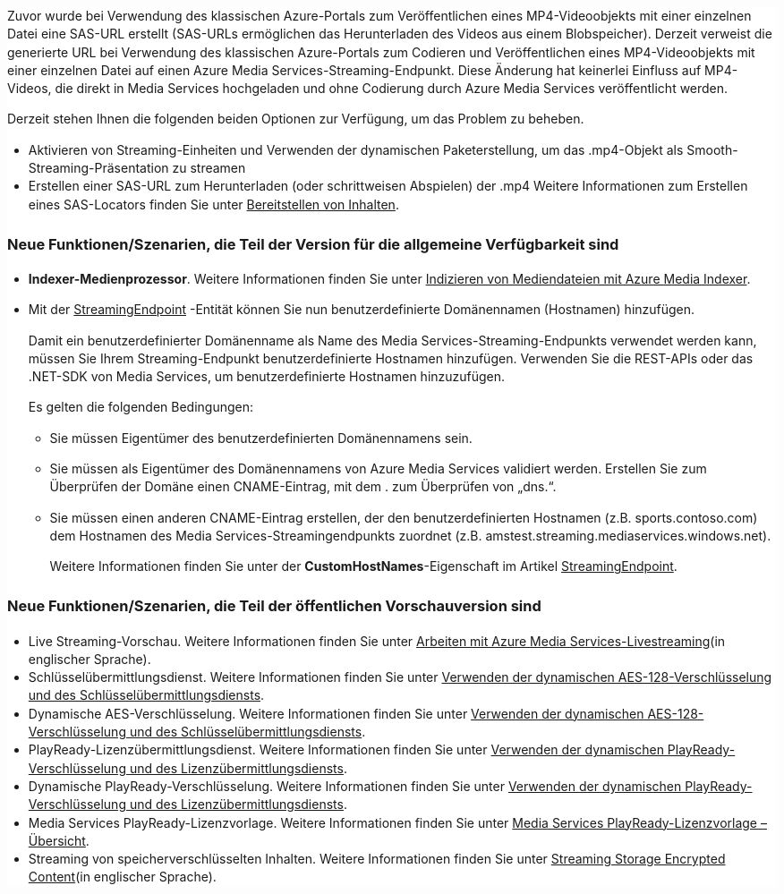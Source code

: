 Zuvor wurde bei Verwendung des klassischen Azure-Portals zum Veröffentlichen eines MP4-Videoobjekts mit einer einzelnen Datei eine SAS-URL erstellt (SAS-URLs ermöglichen das Herunterladen des Videos aus einem Blobspeicher). Derzeit verweist die generierte URL bei Verwendung des klassischen Azure-Portals zum Codieren und Veröffentlichen eines MP4-Videoobjekts mit einer einzelnen Datei auf einen Azure Media Services-Streaming-Endpunkt.  Diese Änderung hat keinerlei Einfluss auf MP4-Videos, die direkt in Media Services hochgeladen und ohne Codierung durch Azure Media Services veröffentlicht werden.

Derzeit stehen Ihnen die folgenden beiden Optionen zur Verfügung, um das Problem zu beheben.

* Aktivieren von Streaming-Einheiten und Verwenden der dynamischen Paketerstellung, um das .mp4-Objekt als Smooth-Streaming-Präsentation zu streamen
* Erstellen einer SAS-URL zum Herunterladen (oder schrittweisen Abspielen) der .mp4 Weitere Informationen zum Erstellen eines SAS-Locators finden Sie unter [Bereitstellen von Inhalten].

### <a id="sept_14_GA_changes"></a>Neue Funktionen/Szenarien, die Teil der Version für die allgemeine Verfügbarkeit sind
* **Indexer-Medienprozessor**. Weitere Informationen finden Sie unter [Indizieren von Mediendateien mit Azure Media Indexer].
* Mit der [StreamingEndpoint] -Entität können Sie nun benutzerdefinierte Domänennamen (Hostnamen) hinzufügen.
  
    Damit ein benutzerdefinierter Domänenname als Name des Media Services-Streaming-Endpunkts verwendet werden kann, müssen Sie Ihrem Streaming-Endpunkt benutzerdefinierte Hostnamen hinzufügen. Verwenden Sie die REST-APIs oder das .NET-SDK von Media Services, um benutzerdefinierte Hostnamen hinzuzufügen.
  
    Es gelten die folgenden Bedingungen:
  
  * Sie müssen Eigentümer des benutzerdefinierten Domänennamens sein.
  * Sie müssen als Eigentümer des Domänennamens von Azure Media Services validiert werden. Erstellen Sie zum Überprüfen der Domäne einen CNAME-Eintrag, mit dem <MediaServicesAccountId>.<parent domain> zum Überprüfen von „dns.<mediaservices-dns-zone>“. 
  * Sie müssen einen anderen CNAME-Eintrag erstellen, der den benutzerdefinierten Hostnamen (z.B. sports.contoso.com) dem Hostnamen des Media Services-Streamingendpunkts zuordnet (z.B. amstest.streaming.mediaservices.windows.net).

    Weitere Informationen finden Sie unter der **CustomHostNames**-Eigenschaft im Artikel [StreamingEndpoint].

### <a id="sept_14_preview_changes"></a>Neue Funktionen/Szenarien, die Teil der öffentlichen Vorschauversion sind
* Live Streaming-Vorschau. Weitere Informationen finden Sie unter [Arbeiten mit Azure Media Services-Livestreaming](in englischer Sprache).
* Schlüsselübermittlungsdienst. Weitere Informationen finden Sie unter [Verwenden der dynamischen AES-128-Verschlüsselung und des Schlüsselübermittlungsdiensts].
* Dynamische AES-Verschlüsselung. Weitere Informationen finden Sie unter [Verwenden der dynamischen AES-128-Verschlüsselung und des Schlüsselübermittlungsdiensts].
* PlayReady-Lizenzübermittlungsdienst. Weitere Informationen finden Sie unter [Verwenden der dynamischen PlayReady-Verschlüsselung und des Lizenzübermittlungsdiensts].
* Dynamische PlayReady-Verschlüsselung. Weitere Informationen finden Sie unter [Verwenden der dynamischen PlayReady-Verschlüsselung und des Lizenzübermittlungsdiensts].
* Media Services PlayReady-Lizenzvorlage. Weitere Informationen finden Sie unter [Media Services PlayReady-Lizenzvorlage – Übersicht].
* Streaming von speicherverschlüsselten Inhalten. Weitere Informationen finden Sie unter [Streaming Storage Encrypted Content](in englischer Sprache).


[MSDN-Forum für Azure Media Services]: http://social.msdn.microsoft.com/forums/azure/home?forum=MediaServices
[Azure Media Services – REST-API-Referenz]: https://docs.microsoft.com/rest/api/media/operations/azure-media-services-rest-api-reference
[Mediendienste – Preisübersicht]: http://azure.microsoft.com/pricing/details/media-services/
[Eingeben von Metadaten]: http://msdn.microsoft.com/library/azure/dn783120.aspx
[Ausgeben von Metadaten]: http://msdn.microsoft.com/library/azure/dn783217.aspx
[Bereitstellen von Inhalten]: http://msdn.microsoft.com/library/azure/hh973618.aspx
[Indizieren von Mediendateien mit Azure Media Indexer]: http://msdn.microsoft.com/library/azure/dn783455.aspx
[StreamingEndpoint]: http://msdn.microsoft.com/library/azure/dn783468.aspx
[Arbeiten mit Azure Media Services-Livestreaming]: http://msdn.microsoft.com/library/azure/dn783466.aspx
[Verwenden der dynamischen AES-128-Verschlüsselung und des Schlüsselübermittlungsdiensts]: http://msdn.microsoft.com/library/azure/dn783457.aspx
[Verwenden der dynamischen PlayReady-Verschlüsselung und des Lizenzübermittlungsdiensts]: http://msdn.microsoft.com/library/azure/dn783467.aspx
[Preview features]: http://azure.microsoft.com/services/preview/
[Media Services PlayReady-Lizenzvorlage – Übersicht]: http://msdn.microsoft.com/library/azure/dn783459.aspx
[Streaming Storage Encrypted Content]: http://msdn.microsoft.com/library/azure/dn783451.aspx
[Azure portal]: https://manage.windowsazure.com
[Dynamische Paketerstellung]: http://msdn.microsoft.com/library/azure/jj889436.aspx
[Nick Drouin's Blog]: http://blog-ndrouin.azurewebsites.net/hls-v3-new-old-thing/
[Schützen von Smooth Streaming und MPEG DASH mit PlayReady]: http://msdn.microsoft.com/library/azure/dn189154.aspx
[Wiederholungslogik im Media Services SDK für .NET]: http://msdn.microsoft.com/library/azure/dn745650.aspx
[Grass Valley Announces EDIUS 7 Streaming Through the Cloud]: http://www.streamingmedia.com/Producer/Articles/ReadArticle.aspx?ArticleID=96351&utm_source=dlvr.it&utm_medium=twitter
[Steuern von Media Services Encoder-Ausgabedateinamen]: http://msdn.microsoft.com/library/azure/dn303341.aspx
[Erstellen von Überlagerungen]: http://msdn.microsoft.com/library/azure/dn640496.aspx
[Zusammenfügen von Videosegmenten]: http://msdn.microsoft.com/library/azure/dn640504.aspx
[Azure Media Services .NET SDK-Versionen 3.0.0.1 und 3.0.0.2]: http://www.gtrifonov.com/2014/02/07/windows-azure-media-services-.net-sdk-3.0.0.2-release/
[Zugriffssteuerungsdiensts für Azure Active Directory]: http://msdn.microsoft.com/library/hh147631.aspx
[Herstellen einer Verbindung mit Media Services mit dem Media Services SDK für .NET]: http://msdn.microsoft.com/library/azure/jj129571.aspx
[Azure Media Services .NET SDK Extensions]: https://github.com/Azure/azure-sdk-for-media-services-extensions/tree/dev
[azure-sdk-tools]: https://github.com/Azure/azure-sdk-tools
[GitHub]: https://github.com/Azure/azure-sdk-for-media-services
[Verwalten von Media Services-Medienobjekte über mehrere Speicherkonten]: http://msdn.microsoft.com/library/azure/dn271889.aspx
[Verarbeiten von Media Services-Auftragsbenachrichtigungen]: http://msdn.microsoft.com/library/azure/dn261241.aspx